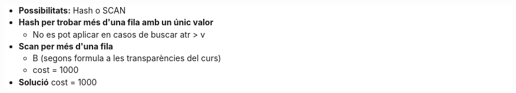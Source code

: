 * **Possibilitats:** Hash o SCAN
* **Hash per trobar més d'una fila amb un únic valor**
    * No es pot aplicar en casos de buscar atr > v
* **Scan per més d'una fila**
    * B (segons formula a les transparències del curs)
    * cost = 1000
* **Solució** cost = 1000